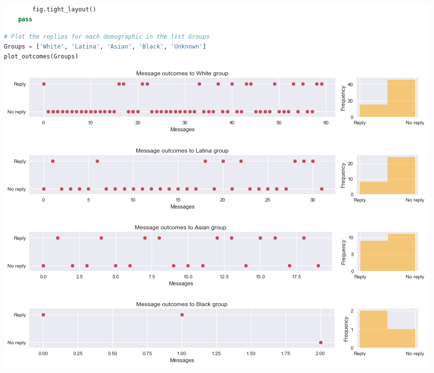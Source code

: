 ```python
        fig.tight_layout()
    pass
```


```python
# Plot the replies for each demographic in the list Groups
Groups = ['White', 'Latina', 'Asian', 'Black', 'Unknown']
plot_outcomes(Groups)
```


![png](output_17_0.png)



![png](output_17_1.png)



![png](output_17_2.png)



![png](output_17_3.png)

